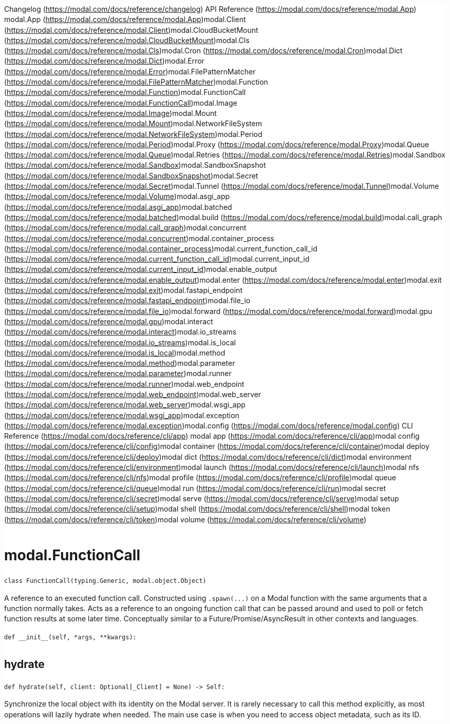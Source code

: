 Changelog (https://modal.com/docs/reference/changelog) API Reference (https://modal.com/docs/reference/modal.App) modal.App (https://modal.com/docs/reference/modal.App)modal.Client (https://modal.com/docs/reference/modal.Client)modal.CloudBucketMount (https://modal.com/docs/reference/modal.CloudBucketMount)modal.Cls (https://modal.com/docs/reference/modal.Cls)modal.Cron (https://modal.com/docs/reference/modal.Cron)modal.Dict (https://modal.com/docs/reference/modal.Dict)modal.Error (https://modal.com/docs/reference/modal.Error)modal.FilePatternMatcher (https://modal.com/docs/reference/modal.FilePatternMatcher)modal.Function (https://modal.com/docs/reference/modal.Function)modal.FunctionCall (https://modal.com/docs/reference/modal.FunctionCall)modal.Image (https://modal.com/docs/reference/modal.Image)modal.Mount (https://modal.com/docs/reference/modal.Mount)modal.NetworkFileSystem (https://modal.com/docs/reference/modal.NetworkFileSystem)modal.Period (https://modal.com/docs/reference/modal.Period)modal.Proxy (https://modal.com/docs/reference/modal.Proxy)modal.Queue (https://modal.com/docs/reference/modal.Queue)modal.Retries (https://modal.com/docs/reference/modal.Retries)modal.Sandbox (https://modal.com/docs/reference/modal.Sandbox)modal.SandboxSnapshot (https://modal.com/docs/reference/modal.SandboxSnapshot)modal.Secret (https://modal.com/docs/reference/modal.Secret)modal.Tunnel (https://modal.com/docs/reference/modal.Tunnel)modal.Volume (https://modal.com/docs/reference/modal.Volume)modal.asgi_app (https://modal.com/docs/reference/modal.asgi_app)modal.batched (https://modal.com/docs/reference/modal.batched)modal.build (https://modal.com/docs/reference/modal.build)modal.call_graph (https://modal.com/docs/reference/modal.call_graph)modal.concurrent (https://modal.com/docs/reference/modal.concurrent)modal.container_process (https://modal.com/docs/reference/modal.container_process)modal.current_function_call_id (https://modal.com/docs/reference/modal.current_function_call_id)modal.current_input_id (https://modal.com/docs/reference/modal.current_input_id)modal.enable_output (https://modal.com/docs/reference/modal.enable_output)modal.enter (https://modal.com/docs/reference/modal.enter)modal.exit (https://modal.com/docs/reference/modal.exit)modal.fastapi_endpoint (https://modal.com/docs/reference/modal.fastapi_endpoint)modal.file_io (https://modal.com/docs/reference/modal.file_io)modal.forward (https://modal.com/docs/reference/modal.forward)modal.gpu (https://modal.com/docs/reference/modal.gpu)modal.interact (https://modal.com/docs/reference/modal.interact)modal.io_streams (https://modal.com/docs/reference/modal.io_streams)modal.is_local (https://modal.com/docs/reference/modal.is_local)modal.method (https://modal.com/docs/reference/modal.method)modal.parameter (https://modal.com/docs/reference/modal.parameter)modal.runner (https://modal.com/docs/reference/modal.runner)modal.web_endpoint (https://modal.com/docs/reference/modal.web_endpoint)modal.web_server (https://modal.com/docs/reference/modal.web_server)modal.wsgi_app (https://modal.com/docs/reference/modal.wsgi_app)modal.exception (https://modal.com/docs/reference/modal.exception)modal.config (https://modal.com/docs/reference/modal.config) CLI Reference (https://modal.com/docs/reference/cli/app) modal app (https://modal.com/docs/reference/cli/app)modal config (https://modal.com/docs/reference/cli/config)modal container (https://modal.com/docs/reference/cli/container)modal deploy (https://modal.com/docs/reference/cli/deploy)modal dict (https://modal.com/docs/reference/cli/dict)modal environment (https://modal.com/docs/reference/cli/environment)modal launch (https://modal.com/docs/reference/cli/launch)modal nfs (https://modal.com/docs/reference/cli/nfs)modal profile (https://modal.com/docs/reference/cli/profile)modal queue (https://modal.com/docs/reference/cli/queue)modal run (https://modal.com/docs/reference/cli/run)modal secret (https://modal.com/docs/reference/cli/secret)modal serve (https://modal.com/docs/reference/cli/serve)modal setup (https://modal.com/docs/reference/cli/setup)modal shell (https://modal.com/docs/reference/cli/shell)modal token (https://modal.com/docs/reference/cli/token)modal volume (https://modal.com/docs/reference/cli/volume)
# modal.FunctionCall <a id="modalfunctioncall"></a>
```
class FunctionCall(typing.Generic, modal.object.Object)
```
 A reference to an executed function call.
Constructed using `.spawn(...)` on a Modal function with the same arguments that a function normally takes. Acts as a reference to an ongoing function call that can be passed around and used to poll or fetch function results at some later time.
Conceptually similar to a Future/Promise/AsyncResult in other contexts and languages.
```
def __init__(self, *args, **kwargs):
```
 ## hydrate
```
def hydrate(self, client: Optional[_Client] = None) -> Self:
```
 Synchronize the local object with its identity on the Modal server.
It is rarely necessary to call this method explicitly, as most operations will lazily hydrate when needed. The main use case is when you need to access object metadata, such as its ID.